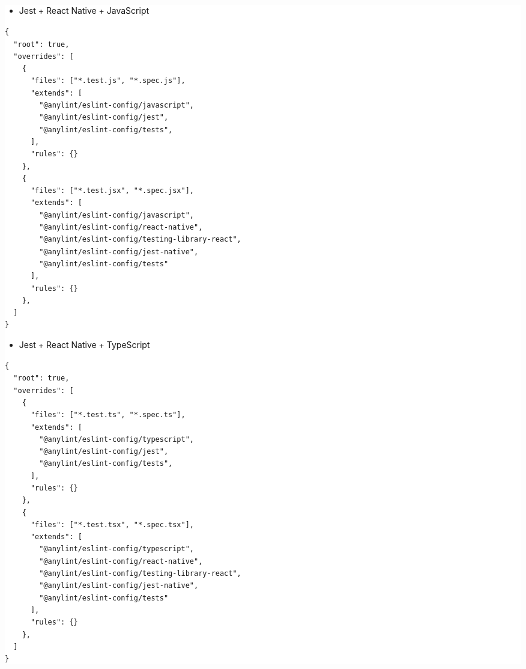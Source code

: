 - Jest + React Native + JavaScript

```jsonc
{
  "root": true,
  "overrides": [
    {
      "files": ["*.test.js", "*.spec.js"],
      "extends": [
        "@anylint/eslint-config/javascript",
        "@anylint/eslint-config/jest",
        "@anylint/eslint-config/tests",
      ],
      "rules": {}
    },
    {
      "files": ["*.test.jsx", "*.spec.jsx"],
      "extends": [
        "@anylint/eslint-config/javascript",
        "@anylint/eslint-config/react-native",
        "@anylint/eslint-config/testing-library-react",
        "@anylint/eslint-config/jest-native",
        "@anylint/eslint-config/tests"
      ],
      "rules": {}
    },
  ]
}
```

- Jest + React Native + TypeScript

```jsonc
{
  "root": true,
  "overrides": [
    {
      "files": ["*.test.ts", "*.spec.ts"],
      "extends": [
        "@anylint/eslint-config/typescript",
        "@anylint/eslint-config/jest",
        "@anylint/eslint-config/tests",
      ],
      "rules": {}
    },
    {
      "files": ["*.test.tsx", "*.spec.tsx"],
      "extends": [
        "@anylint/eslint-config/typescript",
        "@anylint/eslint-config/react-native",
        "@anylint/eslint-config/testing-library-react",
        "@anylint/eslint-config/jest-native",
        "@anylint/eslint-config/tests"
      ],
      "rules": {}
    },
  ]
}
```

